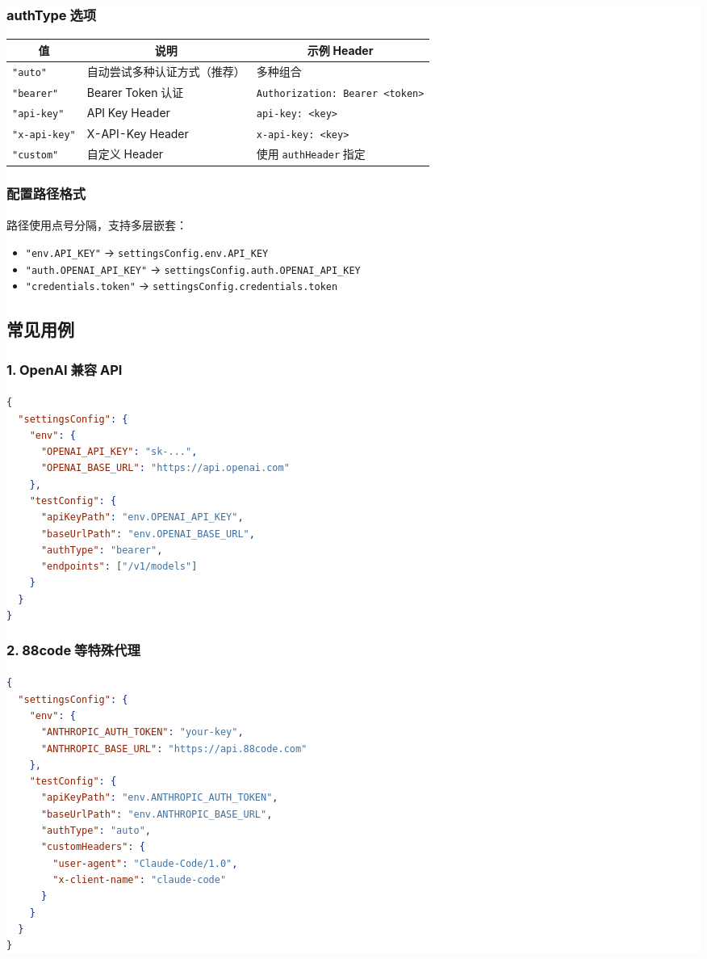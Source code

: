 ### authType 选项

| 值 | 说明 | 示例 Header |
|----|------|-------------|
| `"auto"` | 自动尝试多种认证方式（推荐） | 多种组合 |
| `"bearer"` | Bearer Token 认证 | `Authorization: Bearer <token>` |
| `"api-key"` | API Key Header | `api-key: <key>` |
| `"x-api-key"` | X-API-Key Header | `x-api-key: <key>` |
| `"custom"` | 自定义 Header | 使用 `authHeader` 指定 |

### 配置路径格式

路径使用点号分隔，支持多层嵌套：
- `"env.API_KEY"` → `settingsConfig.env.API_KEY`
- `"auth.OPENAI_API_KEY"` → `settingsConfig.auth.OPENAI_API_KEY`
- `"credentials.token"` → `settingsConfig.credentials.token`

## 常见用例

### 1. OpenAI 兼容 API

```json
{
  "settingsConfig": {
    "env": {
      "OPENAI_API_KEY": "sk-...",
      "OPENAI_BASE_URL": "https://api.openai.com"
    },
    "testConfig": {
      "apiKeyPath": "env.OPENAI_API_KEY",
      "baseUrlPath": "env.OPENAI_BASE_URL",
      "authType": "bearer",
      "endpoints": ["/v1/models"]
    }
  }
}
```

### 2. 88code 等特殊代理

```json
{
  "settingsConfig": {
    "env": {
      "ANTHROPIC_AUTH_TOKEN": "your-key",
      "ANTHROPIC_BASE_URL": "https://api.88code.com"
    },
    "testConfig": {
      "apiKeyPath": "env.ANTHROPIC_AUTH_TOKEN",
      "baseUrlPath": "env.ANTHROPIC_BASE_URL",
      "authType": "auto",
      "customHeaders": {
        "user-agent": "Claude-Code/1.0",
        "x-client-name": "claude-code"
      }
    }
  }
}
```
